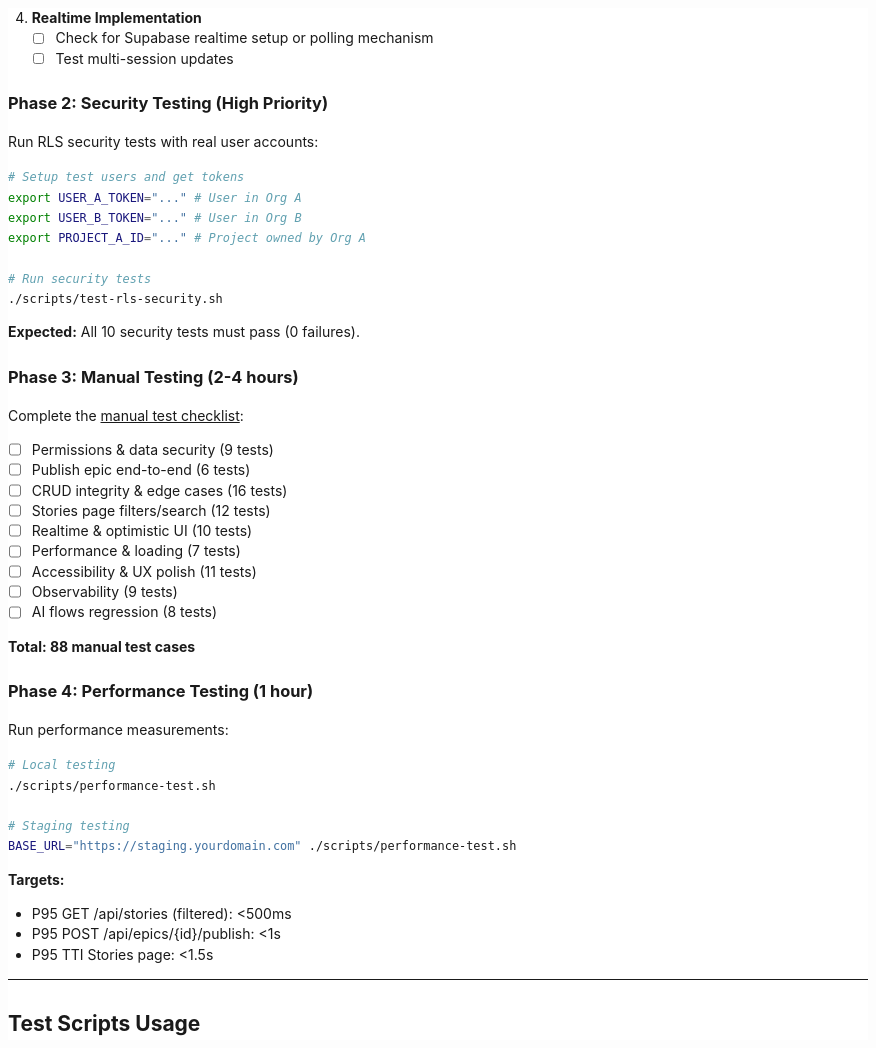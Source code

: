 4. **Realtime Implementation**
   - [ ] Check for Supabase realtime setup or polling mechanism
   - [ ] Test multi-session updates

### Phase 2: Security Testing (High Priority)

Run RLS security tests with real user accounts:

```bash
# Setup test users and get tokens
export USER_A_TOKEN="..." # User in Org A
export USER_B_TOKEN="..." # User in Org B
export PROJECT_A_ID="..." # Project owned by Org A

# Run security tests
./scripts/test-rls-security.sh
```

**Expected:** All 10 security tests must pass (0 failures).

### Phase 3: Manual Testing (2-4 hours)

Complete the [manual test checklist](./scripts/manual-test-checklist.md):

- [ ] Permissions & data security (9 tests)
- [ ] Publish epic end-to-end (6 tests)
- [ ] CRUD integrity & edge cases (16 tests)
- [ ] Stories page filters/search (12 tests)
- [ ] Realtime & optimistic UI (10 tests)
- [ ] Performance & loading (7 tests)
- [ ] Accessibility & UX polish (11 tests)
- [ ] Observability (9 tests)
- [ ] AI flows regression (8 tests)

**Total: 88 manual test cases**

### Phase 4: Performance Testing (1 hour)

Run performance measurements:

```bash
# Local testing
./scripts/performance-test.sh

# Staging testing
BASE_URL="https://staging.yourdomain.com" ./scripts/performance-test.sh
```

**Targets:**
- P95 GET /api/stories (filtered): <500ms
- P95 POST /api/epics/{id}/publish: <1s
- P95 TTI Stories page: <1.5s

---

## Test Scripts Usage
